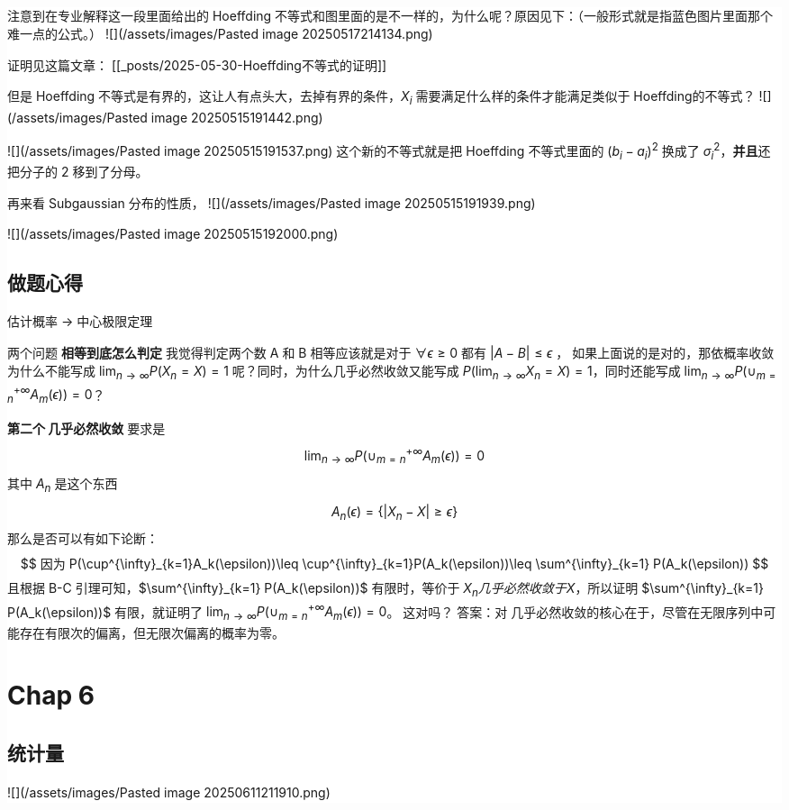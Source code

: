 注意到在专业解释这一段里面给出的 Hoeffding 不等式和图里面的是不一样的，为什么呢？原因见下：（一般形式就是指蓝色图片里面那个难一点的公式。）
![](/assets/images/Pasted image 20250517214134.png)

证明见这篇文章： [[_posts/2025-05-30-Hoeffding不等式的证明]]

但是 Hoeffding 不等式是有界的，这让人有点头大，去掉有界的条件，$X_i$ 需要满足什么样的条件才能满足类似于 Hoeffding的不等式？
![](/assets/images/Pasted image 20250515191442.png)

![](/assets/images/Pasted image 20250515191537.png)
这个新的不等式就是把 Hoeffding 不等式里面的 $(b_i-a_i)^2$ 换成了 $\sigma_i^2$，**并且**还把分子的 2 移到了分母。

再来看 Subgaussian 分布的性质，
![](/assets/images/Pasted image 20250515191939.png)

![](/assets/images/Pasted image 20250515192000.png)


## 做题心得
估计概率 $\to$ 中心极限定理




两个问题
**相等到底怎么判定**
我觉得判定两个数 A 和 B 相等应该就是对于 $\forall \epsilon \geq 0$  都有 $|A-B|\leq\epsilon$ ，
如果上面说的是对的，那依概率收敛为什么不能写成 $\lim_{n\to\infty}P(X_n=X)=1$ 呢？同时，为什么几乎必然收敛又能写成 $P(\lim_{n\to\infty}X_n=X)=1$，同时还能写成 $\lim_{n\to\infty}P(\cup_{m=n}^{+\infty}A_m(\epsilon))=0$？



**第二个 几乎必然收敛**
要求是
$$
\lim_{n\to\infty}P(\cup_{m=n}^{+\infty}A_m(\epsilon))=0
$$
其中 $A_n$ 是这个东西
$$
A_n(\epsilon)=\{|X_n-X|\geq \epsilon \}
$$
那么是否可以有如下论断：
$$
因为 P(\cup^{\infty}_{k=1}A_k(\epsilon))\leq \cup^{\infty}_{k=1}P(A_k(\epsilon))\leq \sum^{\infty}_{k=1} P(A_k(\epsilon))
$$
且根据 B-C 引理可知，$\sum^{\infty}_{k=1} P(A_k(\epsilon))$ 有限时，等价于 $X_{n}几乎必然收敛于 X$，所以证明 $\sum^{\infty}_{k=1} P(A_k(\epsilon))$ 有限，就证明了 $\lim_{n\to\infty}P(\cup_{m=n}^{+\infty}A_m(\epsilon))=0$。
这对吗？
答案：对
几乎必然收敛的核心在于，尽管在无限序列中可能存在有限次的偏离，但无限次偏离的概率为零。




# Chap 6
## 统计量
![](/assets/images/Pasted image 20250611211910.png)

